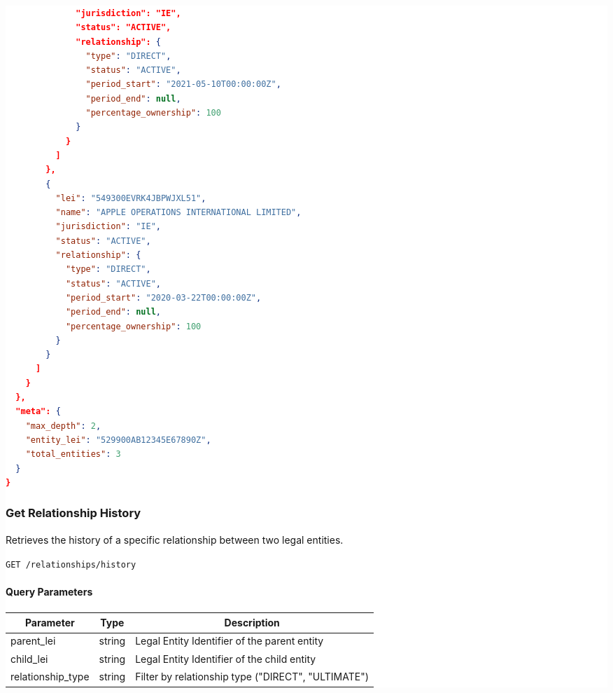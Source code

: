 ```json
              "jurisdiction": "IE",
              "status": "ACTIVE",
              "relationship": {
                "type": "DIRECT",
                "status": "ACTIVE",
                "period_start": "2021-05-10T00:00:00Z",
                "period_end": null,
                "percentage_ownership": 100
              }
            }
          ]
        },
        {
          "lei": "549300EVRK4JBPWJXL51",
          "name": "APPLE OPERATIONS INTERNATIONAL LIMITED",
          "jurisdiction": "IE",
          "status": "ACTIVE",
          "relationship": {
            "type": "DIRECT",
            "status": "ACTIVE",
            "period_start": "2020-03-22T00:00:00Z",
            "period_end": null,
            "percentage_ownership": 100
          }
        }
      ]
    }
  },
  "meta": {
    "max_depth": 2,
    "entity_lei": "529900AB12345E67890Z",
    "total_entities": 3
  }
}
```

### Get Relationship History

Retrieves the history of a specific relationship between two legal entities.

```http
GET /relationships/history
```

#### Query Parameters

| Parameter | Type | Description |
|-----------|------|-------------|
| parent_lei | string | Legal Entity Identifier of the parent entity |
| child_lei | string | Legal Entity Identifier of the child entity |
| relationship_type | string | Filter by relationship type ("DIRECT", "ULTIMATE") |
